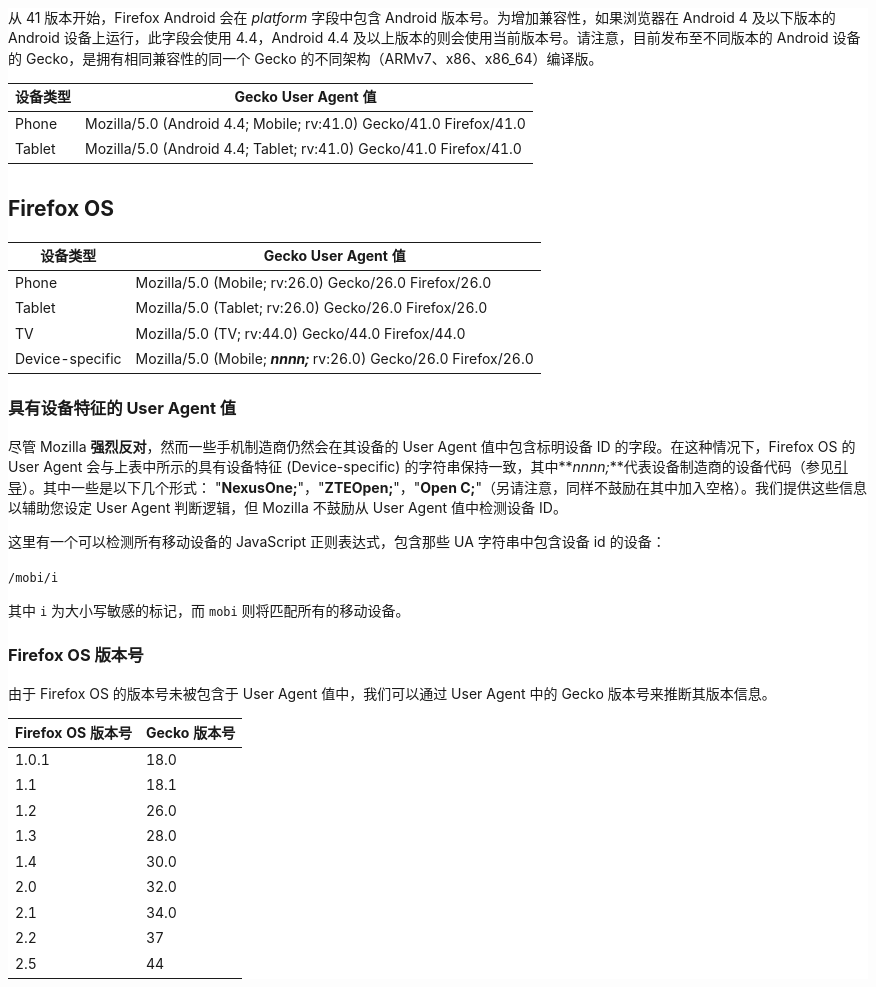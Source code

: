 从 41 版本开始，Firefox Android 会在 _platform_ 字段中包含 Android 版本号。为增加兼容性，如果浏览器在 Android 4 及以下版本的 Android 设备上运行，此字段会使用 4.4，Android 4.4 及以上版本的则会使用当前版本号。请注意，目前发布至不同版本的 Android 设备的 Gecko，是拥有相同兼容性的同一个 Gecko 的不同架构（ARMv7、x86、x86_64）编译版。

| 设备类型 | Gecko User Agent 值                                                |
| -------- | ------------------------------------------------------------------ |
| Phone    | Mozilla/5.0 (Android 4.4; Mobile; rv:41.0) Gecko/41.0 Firefox/41.0 |
| Tablet   | Mozilla/5.0 (Android 4.4; Tablet; rv:41.0) Gecko/41.0 Firefox/41.0 |

## Firefox OS

| 设备类型        | Gecko User Agent 值                                               |
| --------------- | ----------------------------------------------------------------- |
| Phone           | Mozilla/5.0 (Mobile; rv:26.0) Gecko/26.0 Firefox/26.0             |
| Tablet          | Mozilla/5.0 (Tablet; rv:26.0) Gecko/26.0 Firefox/26.0             |
| TV              | Mozilla/5.0 (TV; rv:44.0) Gecko/44.0 Firefox/44.0                 |
| Device-specific | Mozilla/5.0 (Mobile; _**nnnn;**_ rv:26.0) Gecko/26.0 Firefox/26.0 |

### 具有设备特征的 User Agent 值

尽管 Mozilla **强烈反对**，然而一些手机制造商仍然会在其设备的 User Agent 值中包含标明设备 ID 的字段。在这种情况下，Firefox OS 的 User Agent 会与上表中所示的具有设备特征 (Device-specific) 的字符串保持一致，其中**_nnnn;_**代表设备制造商的设备代码（参见[引导](https://wiki.mozilla.org/B2G/User_Agent/Device_Model_Inclusion_Requirements)）。其中一些是以下几个形式： "**NexusOne;**"，"**ZTEOpen;**"，"**Open C;**"（另请注意，同样不鼓励在其中加入空格）。我们提供这些信息以辅助您设定 User Agent 判断逻辑，但 Mozilla 不鼓励从 User Agent 值中检测设备 ID。

这里有一个可以检测所有移动设备的 JavaScript 正则表达式，包含那些 UA 字符串中包含设备 id 的设备：

```plain
/mobi/i
```

其中 `i` 为大小写敏感的标记，而 `mobi` 则将匹配所有的移动设备。

### Firefox OS 版本号

由于 Firefox OS 的版本号未被包含于 User Agent 值中，我们可以通过 User Agent 中的 Gecko 版本号来推断其版本信息。

| Firefox OS 版本号 | Gecko 版本号 |
| ----------------- | ------------ |
| 1.0.1             | 18.0         |
| 1.1               | 18.1         |
| 1.2               | 26.0         |
| 1.3               | 28.0         |
| 1.4               | 30.0         |
| 2.0               | 32.0         |
| 2.1               | 34.0         |
| 2.2               | 37           |
| 2.5               | 44           |
